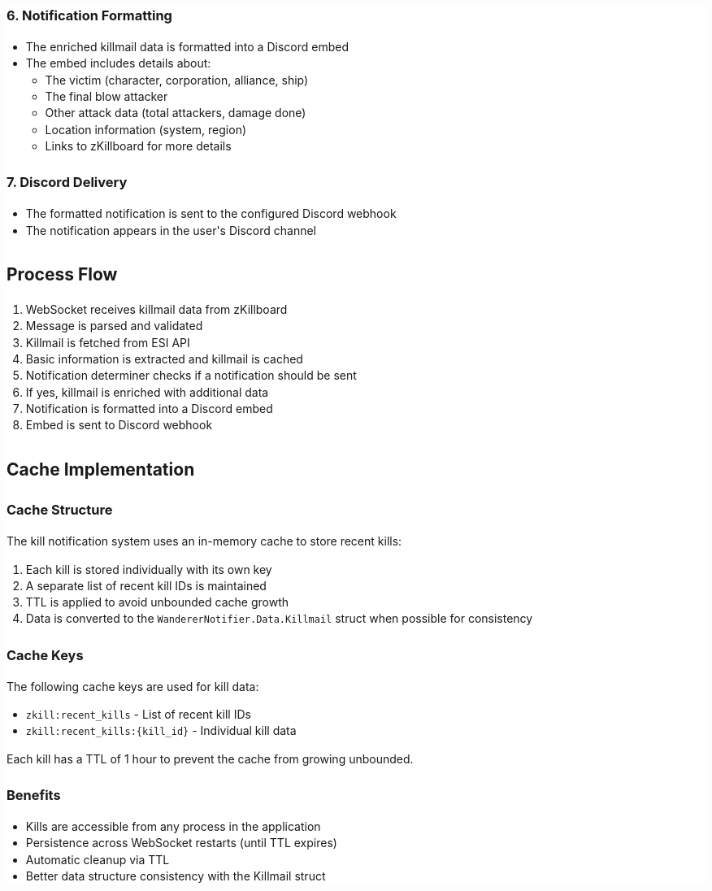 ### 6. Notification Formatting

- The enriched killmail data is formatted into a Discord embed
- The embed includes details about:
  - The victim (character, corporation, alliance, ship)
  - The final blow attacker
  - Other attack data (total attackers, damage done)
  - Location information (system, region)
  - Links to zKillboard for more details

### 7. Discord Delivery

- The formatted notification is sent to the configured Discord webhook
- The notification appears in the user's Discord channel

## Process Flow

1. WebSocket receives killmail data from zKillboard
2. Message is parsed and validated
3. Killmail is fetched from ESI API
4. Basic information is extracted and killmail is cached
5. Notification determiner checks if a notification should be sent
6. If yes, killmail is enriched with additional data
7. Notification is formatted into a Discord embed
8. Embed is sent to Discord webhook

## Cache Implementation

### Cache Structure

The kill notification system uses an in-memory cache to store recent kills:

1. Each kill is stored individually with its own key
2. A separate list of recent kill IDs is maintained
3. TTL is applied to avoid unbounded cache growth
4. Data is converted to the `WandererNotifier.Data.Killmail` struct when possible for consistency

### Cache Keys

The following cache keys are used for kill data:

- `zkill:recent_kills` - List of recent kill IDs
- `zkill:recent_kills:{kill_id}` - Individual kill data

Each kill has a TTL of 1 hour to prevent the cache from growing unbounded.

### Benefits

- Kills are accessible from any process in the application
- Persistence across WebSocket restarts (until TTL expires)
- Automatic cleanup via TTL
- Better data structure consistency with the Killmail struct
